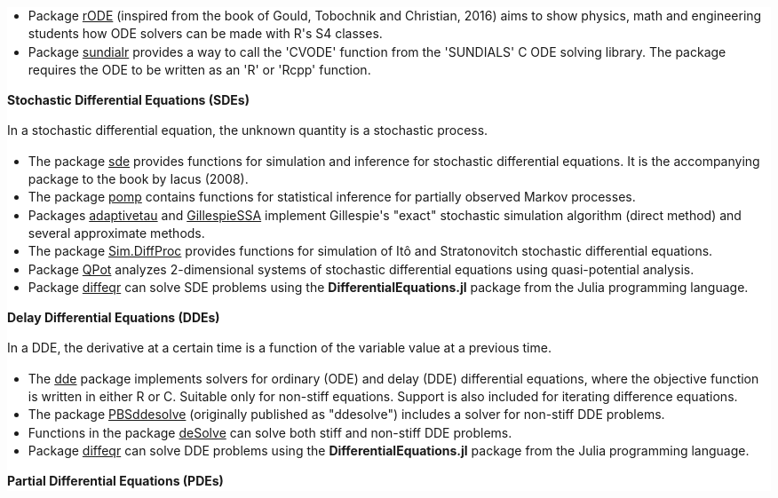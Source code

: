 -   Package [rODE](https://cran.r-project.org/package=rODE) (inspired from the book
    of Gould, Tobochnik and Christian, 2016) aims to show physics, math
    and engineering students how ODE solvers can be made with R's S4
    classes.
-   Package [sundialr](https://cran.r-project.org/package=sundialr) provides a way
    to call the 'CVODE' function from the 'SUNDIALS' C ODE solving
    library. The package requires the ODE to be written as an 'R' or
    'Rcpp' function.


**Stochastic Differential Equations (SDEs)**

In a stochastic differential equation, the unknown quantity is a
stochastic process.

-   The package [sde](https://cran.r-project.org/package=sde) provides functions for
    simulation and inference for stochastic differential equations. It
    is the accompanying package to the book by Iacus (2008).
-   The package [pomp](https://cran.r-project.org/package=pomp) contains functions
    for statistical inference for partially observed Markov processes.
-   Packages [adaptivetau](https://cran.r-project.org/package=adaptivetau) and
    [GillespieSSA](https://cran.r-project.org/package=GillespieSSA) implement
    Gillespie's "exact" stochastic simulation algorithm (direct method)
    and several approximate methods.
-   The package [Sim.DiffProc](https://cran.r-project.org/package=Sim.DiffProc)
    provides functions for simulation of Itô and Stratonovitch
    stochastic differential equations.
-   Package [QPot](https://cran.r-project.org/package=QPot) analyzes 2-dimensional
    systems of stochastic differential equations using quasi-potential
    analysis.
-   Package [diffeqr](https://cran.r-project.org/package=diffeqr) can solve SDE
    problems using the **DifferentialEquations.jl** package from the
    Julia programming language.

**Delay Differential Equations (DDEs)**

In a DDE, the derivative at a certain time is a function of the variable
value at a previous time.

-   The [dde](https://cran.r-project.org/package=dde) package implements solvers for
    ordinary (ODE) and delay (DDE) differential equations, where the
    objective function is written in either R or C. Suitable only for
    non-stiff equations. Support is also included for iterating
    difference equations.
-   The package [PBSddesolve](https://cran.r-project.org/package=PBSddesolve)
    (originally published as "ddesolve") includes a solver for non-stiff
    DDE problems.
-   Functions in the package [deSolve](https://cran.r-project.org/package=deSolve)
    can solve both stiff and non-stiff DDE problems.
-   Package [diffeqr](https://cran.r-project.org/package=diffeqr) can solve DDE
    problems using the **DifferentialEquations.jl** package from the
    Julia programming language.

**Partial Differential Equations (PDEs)**
